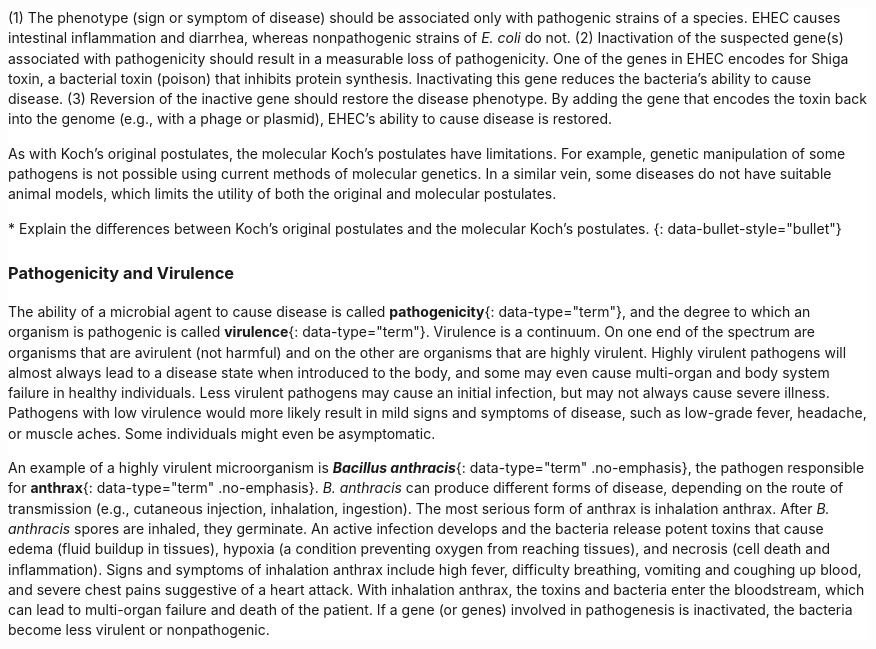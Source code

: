 <tr valign="top">
<td data-valign="top" data-align="left">(1) The phenotype (sign or symptom of disease) should be associated only with pathogenic strains of a species.</td>
<td data-valign="top" data-align="left">EHEC causes intestinal inflammation and diarrhea, whereas nonpathogenic strains of <em>E. coli</em> do not.</td>
</tr>
<tr valign="top">
<td data-valign="top" data-align="left">(2) Inactivation of the suspected gene(s) associated with pathogenicity should result in a measurable loss of pathogenicity.</td>
<td data-valign="top" data-align="left">One of the genes in EHEC encodes for Shiga toxin, a bacterial toxin (poison) that inhibits protein synthesis. Inactivating this gene reduces the bacteria’s ability to cause disease.</td>
</tr>
<tr valign="top">
<td data-valign="top" data-align="left">(3) Reversion of the inactive gene should restore the disease phenotype.</td>
<td data-valign="top" data-align="left">By adding the gene that encodes the toxin back into the genome (e.g., with a phage or plasmid), EHEC’s ability to cause disease is restored.</td>
</tr>
</tbody></table>

As with Koch’s original postulates, the molecular Koch’s postulates have limitations. For example, genetic manipulation of some pathogens is not possible using current methods of molecular genetics. In a similar vein, some diseases do not have suitable animal models, which limits the utility of both the original and molecular postulates.

<div data-type="note" class="microbiology check-your-understanding" markdown="1">
* Explain the differences between Koch’s original postulates and the molecular Koch’s postulates.
{: data-bullet-style="bullet"}

</div>

### Pathogenicity and Virulence

The ability of a microbial agent to cause disease is called **pathogenicity**{: data-type="term"}, and the degree to which an organism is pathogenic is called **virulence**{: data-type="term"}. Virulence is a continuum. On one end of the spectrum are organisms that are avirulent (not harmful) and on the other are organisms that are highly virulent. Highly virulent pathogens will almost always lead to a disease state when introduced to the body, and some may even cause multi-organ and body system failure in healthy individuals. Less virulent pathogens may cause an initial infection, but may not always cause severe illness. Pathogens with low virulence would more likely result in mild signs and symptoms of disease, such as low-grade fever, headache, or muscle aches. Some individuals might even be asymptomatic.

An example of a highly virulent microorganism is ***Bacillus anthracis***{: data-type="term" .no-emphasis}, the pathogen responsible for **anthrax**{: data-type="term" .no-emphasis}. *B. anthracis* can produce different forms of disease, depending on the route of transmission (e.g., cutaneous injection, inhalation, ingestion). The most serious form of anthrax is inhalation anthrax. After *B. anthracis* spores are inhaled, they germinate. An active infection develops and the bacteria release potent toxins that cause edema (fluid buildup in tissues), hypoxia (a condition preventing oxygen from reaching tissues), and necrosis (cell death and inflammation). Signs and symptoms of inhalation anthrax include high fever, difficulty breathing, vomiting and coughing up blood, and severe chest pains suggestive of a heart attack. With inhalation anthrax, the toxins and bacteria enter the bloodstream, which can lead to multi-organ failure and death of the patient. If a gene (or genes) involved in pathogenesis is inactivated, the bacteria become less virulent or nonpathogenic.
